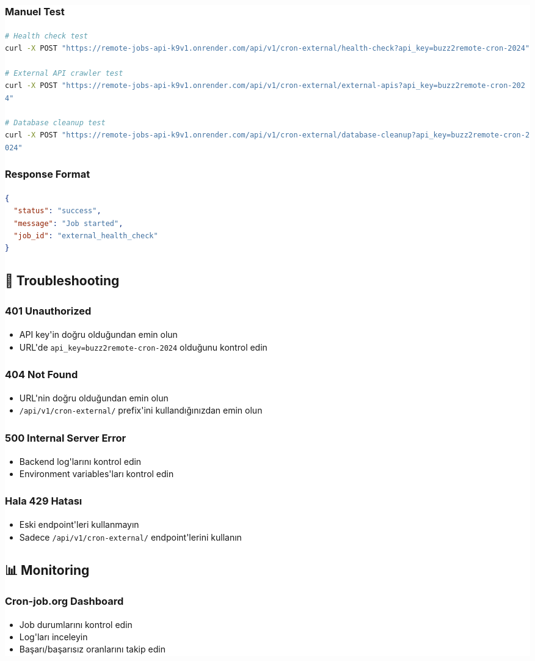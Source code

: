 ### Manuel Test
```bash
# Health check test
curl -X POST "https://remote-jobs-api-k9v1.onrender.com/api/v1/cron-external/health-check?api_key=buzz2remote-cron-2024"

# External API crawler test
curl -X POST "https://remote-jobs-api-k9v1.onrender.com/api/v1/cron-external/external-apis?api_key=buzz2remote-cron-2024"

# Database cleanup test
curl -X POST "https://remote-jobs-api-k9v1.onrender.com/api/v1/cron-external/database-cleanup?api_key=buzz2remote-cron-2024"
```

### Response Format
```json
{
  "status": "success",
  "message": "Job started",
  "job_id": "external_health_check"
}
```

## 🚨 Troubleshooting

### 401 Unauthorized
- API key'in doğru olduğundan emin olun
- URL'de `api_key=buzz2remote-cron-2024` olduğunu kontrol edin

### 404 Not Found
- URL'nin doğru olduğundan emin olun
- `/api/v1/cron-external/` prefix'ini kullandığınızdan emin olun

### 500 Internal Server Error
- Backend log'larını kontrol edin
- Environment variables'ları kontrol edin

### Hala 429 Hatası
- Eski endpoint'leri kullanmayın
- Sadece `/api/v1/cron-external/` endpoint'lerini kullanın

## 📊 Monitoring

### Cron-job.org Dashboard
- Job durumlarını kontrol edin
- Log'ları inceleyin
- Başarı/başarısız oranlarını takip edin
